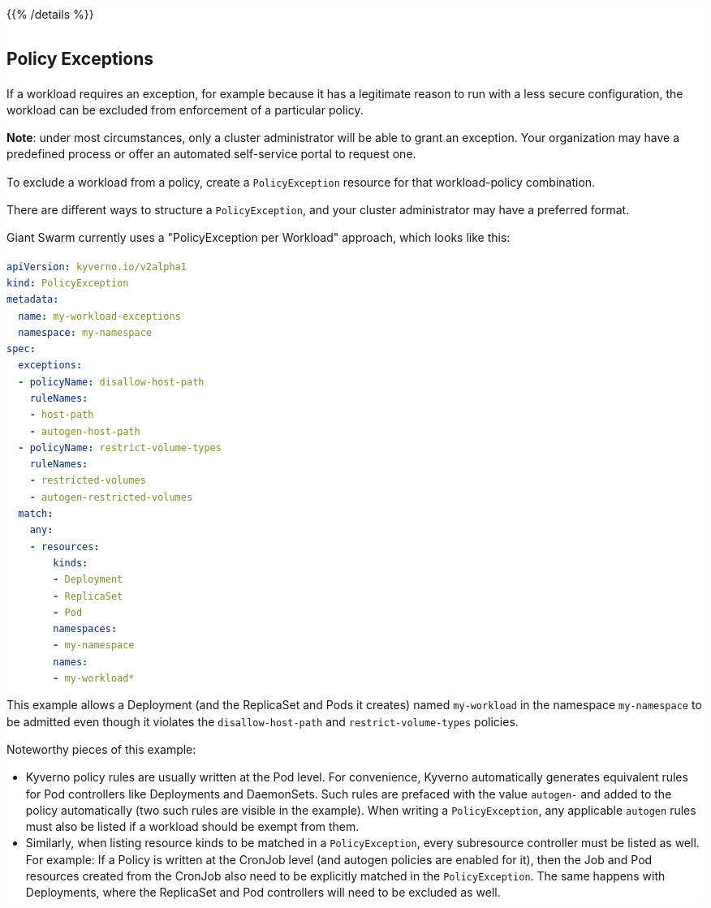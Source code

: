 {{% /details %}}

## Policy Exceptions

If a workload requires an exception, for example because it has a legitimate reason to run with a less secure configuration, the workload can be excluded from enforcement of a particular policy.

__Note__: under most circumstances, only a cluster administrator will be able to grant an exception. Your organization may have a predefined process or offer an automated self-service portal to request one.

To exclude a workload from a policy, create a `PolicyException` resource for that workload-policy combination.

There are different ways to structure a `PolicyException`, and your cluster administrator may have a preferred format.

Giant Swarm currently uses a "PolicyException per Workload" approach, which looks like this:

```yaml
apiVersion: kyverno.io/v2alpha1
kind: PolicyException
metadata:
  name: my-workload-exceptions
  namespace: my-namespace
spec:
  exceptions:
  - policyName: disallow-host-path
    ruleNames:
    - host-path
    - autogen-host-path
  - policyName: restrict-volume-types
    ruleNames:
    - restricted-volumes
    - autogen-restricted-volumes
  match:
    any:
    - resources:
        kinds:
        - Deployment
        - ReplicaSet
        - Pod
        namespaces:
        - my-namespace
        names:
        - my-workload*
```

This example allows a Deployment (and the ReplicaSet and Pods it creates) named `my-workload` in the namespace `my-namespace` to be admitted even though it violates the `disallow-host-path` and `restrict-volume-types` policies.

Noteworthy pieces of this example:

- Kyverno policy rules are usually written at the Pod level. For convenience, Kyverno automatically generates equivalent rules for Pod controllers like Deployments and DaemonSets. Such rules are prefaced with the value `autogen-` and added to the policy automatically (two such rules are visible in the example). When writing a `PolicyException`, any applicable `autogen` rules must also be listed if a workload should be exempt from them.
- Similarly, when listing resource kinds to be matched in a `PolicyException`, every subresource controller must be listed as well. For example: If a Policy is written at the CronJob level (and autogen policies are enabled for it), then the Job and Pod resources created from the CronJob also need to be explicitly matched in the `PolicyException`. The same happens with Deployments, where the ReplicaSet and Pod controllers will need to be excluded as well.